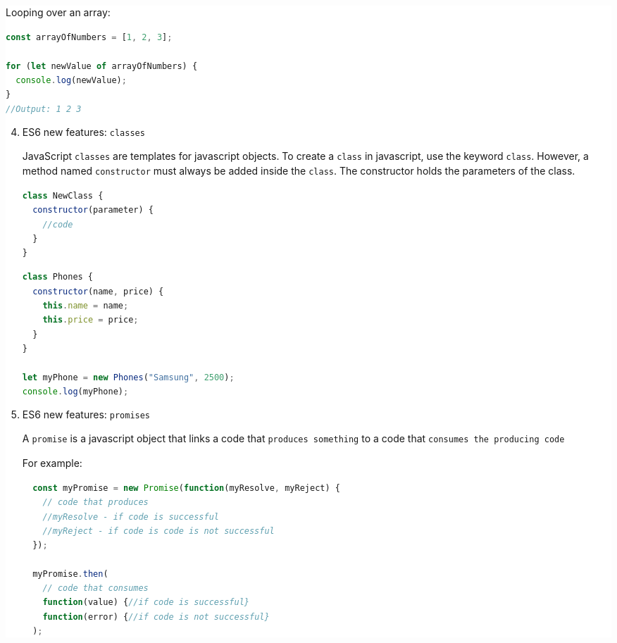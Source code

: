    Looping over an array:

   ```javascript
   const arrayOfNumbers = [1, 2, 3];

   for (let newValue of arrayOfNumbers) {
     console.log(newValue);
   }
   //Output: 1 2 3
   ```

4. ES6 new features: `classes`

   JavaScript `classes` are templates for javascript objects. To create a `class` in javascript, use the keyword `class`. However, a method named `constructor` must always be added inside the `class`. The constructor holds the parameters of the class.

   ```javascript
   class NewClass {
     constructor(parameter) {
       //code
     }
   }
   ```

   ```javascript
   class Phones {
     constructor(name, price) {
       this.name = name;
       this.price = price;
     }
   }

   let myPhone = new Phones("Samsung", 2500);
   console.log(myPhone);
   ```

5. ES6 new features: `promises`

   A `promise` is a javascript object that links a code that `produces something` to a code that `consumes the producing code`

   For example:

   ```javascript
     const myPromise = new Promise(function(myResolve, myReject) {
       // code that produces
       //myResolve - if code is successful
       //myReject - if code is code is not successful
     });

     myPromise.then(
       // code that consumes
       function(value) {//if code is successful}
       function(error) {//if code is not successful}
     );
   ```
